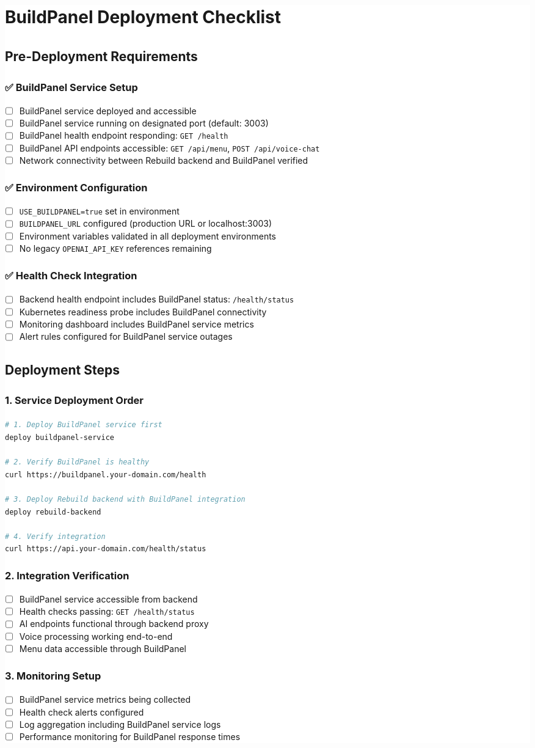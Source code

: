 # BuildPanel Deployment Checklist

## Pre-Deployment Requirements

### ✅ BuildPanel Service Setup
- [ ] BuildPanel service deployed and accessible
- [ ] BuildPanel service running on designated port (default: 3003)
- [ ] BuildPanel health endpoint responding: `GET /health`
- [ ] BuildPanel API endpoints accessible: `GET /api/menu`, `POST /api/voice-chat`
- [ ] Network connectivity between Rebuild backend and BuildPanel verified

### ✅ Environment Configuration
- [ ] `USE_BUILDPANEL=true` set in environment
- [ ] `BUILDPANEL_URL` configured (production URL or localhost:3003)
- [ ] Environment variables validated in all deployment environments
- [ ] No legacy `OPENAI_API_KEY` references remaining

### ✅ Health Check Integration
- [ ] Backend health endpoint includes BuildPanel status: `/health/status`
- [ ] Kubernetes readiness probe includes BuildPanel connectivity
- [ ] Monitoring dashboard includes BuildPanel service metrics
- [ ] Alert rules configured for BuildPanel service outages

## Deployment Steps

### 1. Service Deployment Order
```bash
# 1. Deploy BuildPanel service first
deploy buildpanel-service

# 2. Verify BuildPanel is healthy
curl https://buildpanel.your-domain.com/health

# 3. Deploy Rebuild backend with BuildPanel integration
deploy rebuild-backend

# 4. Verify integration
curl https://api.your-domain.com/health/status
```

### 2. Integration Verification
- [ ] BuildPanel service accessible from backend
- [ ] Health checks passing: `GET /health/status`
- [ ] AI endpoints functional through backend proxy
- [ ] Voice processing working end-to-end
- [ ] Menu data accessible through BuildPanel

### 3. Monitoring Setup
- [ ] BuildPanel service metrics being collected
- [ ] Health check alerts configured
- [ ] Log aggregation including BuildPanel service logs
- [ ] Performance monitoring for BuildPanel response times
